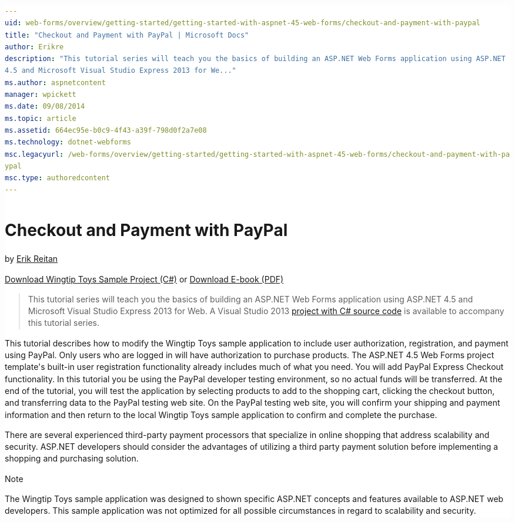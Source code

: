 ```yaml
---
uid: web-forms/overview/getting-started/getting-started-with-aspnet-45-web-forms/checkout-and-payment-with-paypal
title: "Checkout and Payment with PayPal | Microsoft Docs"
author: Erikre
description: "This tutorial series will teach you the basics of building an ASP.NET Web Forms application using ASP.NET 4.5 and Microsoft Visual Studio Express 2013 for We..."
ms.author: aspnetcontent
manager: wpickett
ms.date: 09/08/2014
ms.topic: article
ms.assetid: 664ec95e-b0c9-4f43-a39f-798d0f2a7e08
ms.technology: dotnet-webforms
msc.legacyurl: /web-forms/overview/getting-started/getting-started-with-aspnet-45-web-forms/checkout-and-payment-with-paypal
msc.type: authoredcontent
---
```

Checkout and Payment with PayPal
====================
by [Erik Reitan](https://github.com/Erikre)

[Download Wingtip Toys Sample Project (C#)](http://go.microsoft.com/fwlink/?LinkID=389434&clcid=0x409) or [Download E-book (PDF)](http://download.microsoft.com/download/0/F/B/0FBFAA46-2BFD-478F-8E56-7BF3C672DF9D/Getting%20Started%20with%20ASP.NET%204.5%20Web%20Forms%20and%20Visual%20Studio%202013.pdf)

> This tutorial series will teach you the basics of building an ASP.NET Web Forms application using ASP.NET 4.5 and Microsoft Visual Studio Express 2013 for Web. A Visual Studio 2013 [project with C# source code](https://go.microsoft.com/fwlink/?LinkID=389434&clcid=0x409) is available to accompany this tutorial series.


This tutorial describes how to modify the Wingtip Toys sample application to include user authorization, registration, and payment using PayPal. Only users who are logged in will have authorization to purchase products. The ASP.NET 4.5 Web Forms project template's built-in user registration functionality already includes much of what you need. You will add PayPal Express Checkout functionality. In this tutorial you be using the PayPal developer testing environment, so no actual funds will be transferred. At the end of the tutorial, you will test the application by selecting products to add to the shopping cart, clicking the checkout button, and transferring data to the PayPal testing web site. On the PayPal testing web site, you will confirm your shipping and payment information and then return to the local Wingtip Toys sample application to confirm and complete the purchase.

There are several experienced third-party payment processors that specialize in online shopping that address scalability and security. ASP.NET developers should consider the advantages of utilizing a third party payment solution before implementing a shopping and purchasing solution.

> [!NOTE] 
> 
> The Wingtip Toys sample application was designed to shown specific ASP.NET concepts and features available to ASP.NET web developers. This sample application was not optimized for all possible circumstances in regard to scalability and security.
